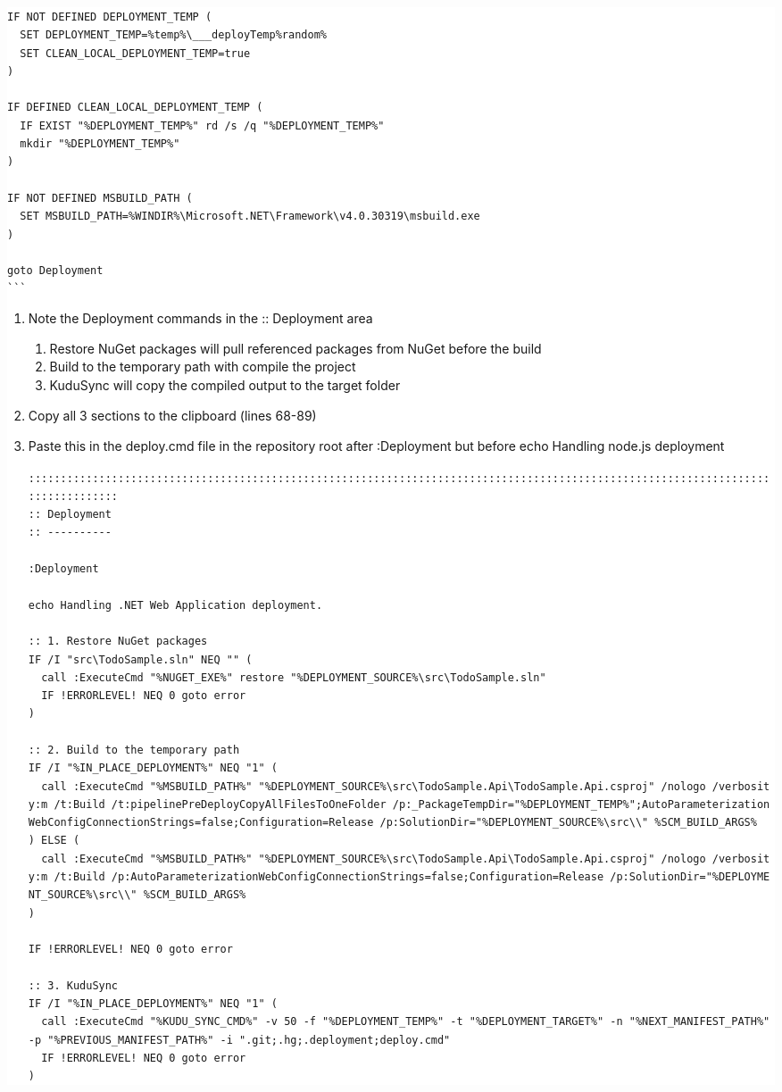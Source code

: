     IF NOT DEFINED DEPLOYMENT_TEMP (
      SET DEPLOYMENT_TEMP=%temp%\___deployTemp%random%
      SET CLEAN_LOCAL_DEPLOYMENT_TEMP=true
    )

    IF DEFINED CLEAN_LOCAL_DEPLOYMENT_TEMP (
      IF EXIST "%DEPLOYMENT_TEMP%" rd /s /q "%DEPLOYMENT_TEMP%"
      mkdir "%DEPLOYMENT_TEMP%"
    )

    IF NOT DEFINED MSBUILD_PATH (
      SET MSBUILD_PATH=%WINDIR%\Microsoft.NET\Framework\v4.0.30319\msbuild.exe
    )

    goto Deployment
    ```

1. Note the Deployment commands in the :: Deployment area
    1. Restore NuGet packages will pull referenced packages from NuGet before the build
    2. Build to the temporary path with compile the project
    3. KuduSync will copy the compiled output to the target folder
1. Copy all 3 sections to the clipboard (lines 68-89)
2. Paste this in the deploy.cmd file in the repository root after :Deployment but before echo Handling node.js deployment

    ```dos
    ::::::::::::::::::::::::::::::::::::::::::::::::::::::::::::::::::::::::::::::::::::::::::::::::::::::::::::::::::::::::::::::::::
    :: Deployment
    :: ----------

    :Deployment

    echo Handling .NET Web Application deployment.

    :: 1. Restore NuGet packages
    IF /I "src\TodoSample.sln" NEQ "" (
      call :ExecuteCmd "%NUGET_EXE%" restore "%DEPLOYMENT_SOURCE%\src\TodoSample.sln"
      IF !ERRORLEVEL! NEQ 0 goto error
    )

    :: 2. Build to the temporary path
    IF /I "%IN_PLACE_DEPLOYMENT%" NEQ "1" (
      call :ExecuteCmd "%MSBUILD_PATH%" "%DEPLOYMENT_SOURCE%\src\TodoSample.Api\TodoSample.Api.csproj" /nologo /verbosity:m /t:Build /t:pipelinePreDeployCopyAllFilesToOneFolder /p:_PackageTempDir="%DEPLOYMENT_TEMP%";AutoParameterizationWebConfigConnectionStrings=false;Configuration=Release /p:SolutionDir="%DEPLOYMENT_SOURCE%\src\\" %SCM_BUILD_ARGS%
    ) ELSE (
      call :ExecuteCmd "%MSBUILD_PATH%" "%DEPLOYMENT_SOURCE%\src\TodoSample.Api\TodoSample.Api.csproj" /nologo /verbosity:m /t:Build /p:AutoParameterizationWebConfigConnectionStrings=false;Configuration=Release /p:SolutionDir="%DEPLOYMENT_SOURCE%\src\\" %SCM_BUILD_ARGS%
    )

    IF !ERRORLEVEL! NEQ 0 goto error

    :: 3. KuduSync
    IF /I "%IN_PLACE_DEPLOYMENT%" NEQ "1" (
      call :ExecuteCmd "%KUDU_SYNC_CMD%" -v 50 -f "%DEPLOYMENT_TEMP%" -t "%DEPLOYMENT_TARGET%" -n "%NEXT_MANIFEST_PATH%" -p "%PREVIOUS_MANIFEST_PATH%" -i ".git;.hg;.deployment;deploy.cmd"
      IF !ERRORLEVEL! NEQ 0 goto error
    )
